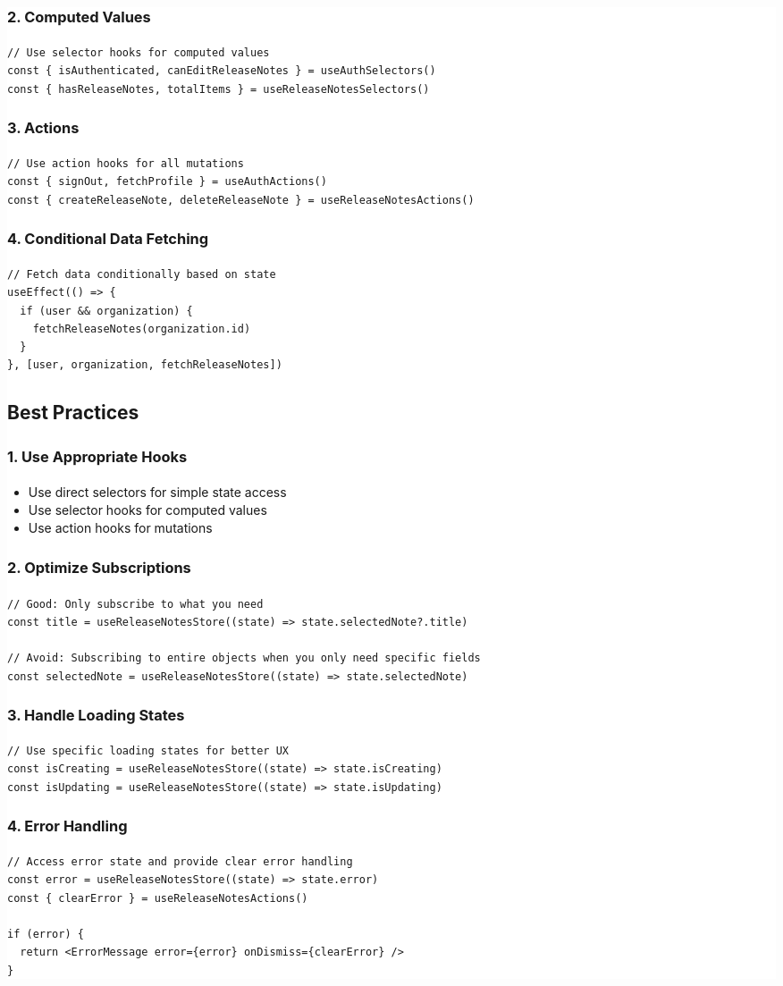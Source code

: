 ### 2. Computed Values
```tsx
// Use selector hooks for computed values
const { isAuthenticated, canEditReleaseNotes } = useAuthSelectors()
const { hasReleaseNotes, totalItems } = useReleaseNotesSelectors()
```

### 3. Actions
```tsx
// Use action hooks for all mutations
const { signOut, fetchProfile } = useAuthActions()
const { createReleaseNote, deleteReleaseNote } = useReleaseNotesActions()
```

### 4. Conditional Data Fetching
```tsx
// Fetch data conditionally based on state
useEffect(() => {
  if (user && organization) {
    fetchReleaseNotes(organization.id)
  }
}, [user, organization, fetchReleaseNotes])
```

## Best Practices

### 1. Use Appropriate Hooks
- Use direct selectors for simple state access
- Use selector hooks for computed values
- Use action hooks for mutations

### 2. Optimize Subscriptions
```tsx
// Good: Only subscribe to what you need
const title = useReleaseNotesStore((state) => state.selectedNote?.title)

// Avoid: Subscribing to entire objects when you only need specific fields
const selectedNote = useReleaseNotesStore((state) => state.selectedNote)
```

### 3. Handle Loading States
```tsx
// Use specific loading states for better UX
const isCreating = useReleaseNotesStore((state) => state.isCreating)
const isUpdating = useReleaseNotesStore((state) => state.isUpdating)
```

### 4. Error Handling
```tsx
// Access error state and provide clear error handling
const error = useReleaseNotesStore((state) => state.error)
const { clearError } = useReleaseNotesActions()

if (error) {
  return <ErrorMessage error={error} onDismiss={clearError} />
}
```
